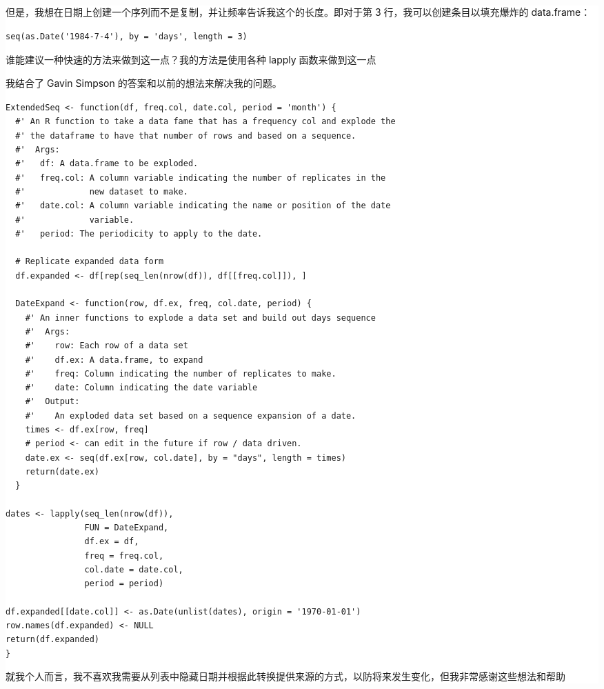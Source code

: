 但是，我想在日期上创建一个序列而不是复制，并让频率告诉我这个的长度。即对于第 3 行，我可以创建条目以填充爆炸的 data.frame：

```
seq(as.Date('1984-7-4'), by = 'days', length = 3) 
```

谁能建议一种快速的方法来做到这一点？我的方法是使用各种 lapply 函数来做到这一点

我结合了 Gavin Simpson 的答案和以前的想法来解决我的问题。

```
ExtendedSeq <- function(df, freq.col, date.col, period = 'month') {
  #' An R function to take a data fame that has a frequency col and explode the 
  #' the dataframe to have that number of rows and based on a sequence.
  #'  Args:
  #'   df: A data.frame to be exploded.
  #'   freq.col: A column variable indicating the number of replicates in the 
  #'             new dataset to make.
  #'   date.col: A column variable indicating the name or position of the date
  #'             variable.
  #'   period: The periodicity to apply to the date.

  # Replicate expanded data form
  df.expanded <- df[rep(seq_len(nrow(df)), df[[freq.col]]), ]

  DateExpand <- function(row, df.ex, freq, col.date, period) {
    #' An inner functions to explode a data set and build out days sequence
    #'  Args:
    #'    row: Each row of a data set 
    #'    df.ex: A data.frame, to expand
    #'    freq: Column indicating the number of replicates to make.
    #'    date: Column indicating the date variable
    #'  Output:
    #'    An exploded data set based on a sequence expansion of a date.
    times <- df.ex[row, freq]
    # period <- can edit in the future if row / data driven.
    date.ex <- seq(df.ex[row, col.date], by = "days", length = times)
    return(date.ex)
  }

dates <- lapply(seq_len(nrow(df)), 
                FUN = DateExpand, 
                df.ex = df,
                freq = freq.col,
                col.date = date.col,
                period = period)

df.expanded[[date.col]] <- as.Date(unlist(dates), origin = '1970-01-01')
row.names(df.expanded) <- NULL
return(df.expanded)
} 
```

就我个人而言，我不喜欢我需要从列表中隐藏日期并根据此转换提供来源的方式，以防将来发生变化，但我非常感谢这些想法和帮助
